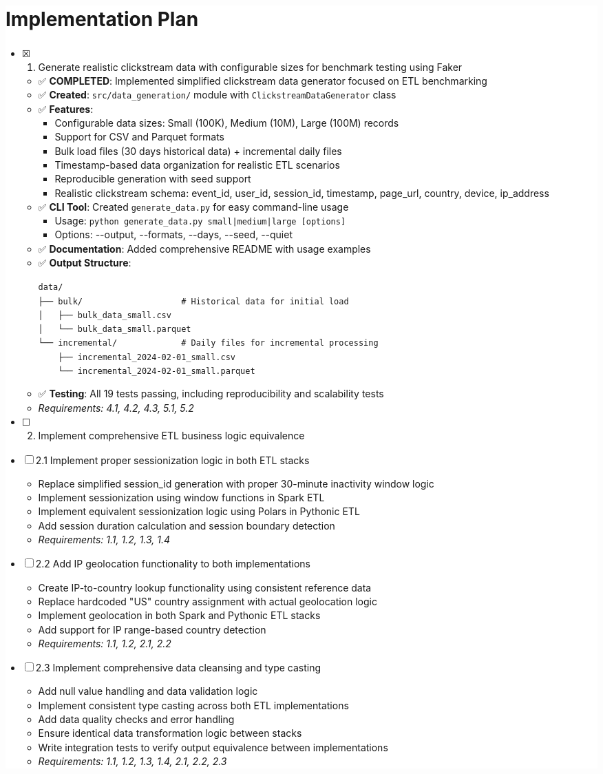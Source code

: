 # Implementation Plan

- [x] 1. Generate realistic clickstream data with configurable sizes for benchmark testing using Faker
  - ✅ **COMPLETED**: Implemented simplified clickstream data generator focused on ETL benchmarking
  - ✅ **Created**: `src/data_generation/` module with `ClickstreamDataGenerator` class
  - ✅ **Features**:
    - Configurable data sizes: Small (100K), Medium (10M), Large (100M) records
    - Support for CSV and Parquet formats
    - Bulk load files (30 days historical data) + incremental daily files
    - Timestamp-based data organization for realistic ETL scenarios
    - Reproducible generation with seed support
    - Realistic clickstream schema: event_id, user_id, session_id, timestamp, page_url, country, device, ip_address
  - ✅ **CLI Tool**: Created `generate_data.py` for easy command-line usage
    - Usage: `python generate_data.py small|medium|large [options]`
    - Options: --output, --formats, --days, --seed, --quiet
  - ✅ **Documentation**: Added comprehensive README with usage examples
  - ✅ **Output Structure**:
    ```
    data/
    ├── bulk/                    # Historical data for initial load
    │   ├── bulk_data_small.csv
    │   └── bulk_data_small.parquet
    └── incremental/             # Daily files for incremental processing
        ├── incremental_2024-02-01_small.csv
        └── incremental_2024-02-01_small.parquet
    ```
  - ✅ **Testing**: All 19 tests passing, including reproducibility and scalability tests
  - _Requirements: 4.1, 4.2, 4.3, 5.1, 5.2_

- [ ] 2. Implement comprehensive ETL business logic equivalence
- [ ] 2.1 Implement proper sessionization logic in both ETL stacks
  - Replace simplified session_id generation with proper 30-minute inactivity window logic
  - Implement sessionization using window functions in Spark ETL
  - Implement equivalent sessionization logic using Polars in Pythonic ETL
  - Add session duration calculation and session boundary detection
  - _Requirements: 1.1, 1.2, 1.3, 1.4_

- [ ] 2.2 Add IP geolocation functionality to both implementations
  - Create IP-to-country lookup functionality using consistent reference data
  - Replace hardcoded "US" country assignment with actual geolocation logic
  - Implement geolocation in both Spark and Pythonic ETL stacks
  - Add support for IP range-based country detection
  - _Requirements: 1.1, 1.2, 2.1, 2.2_

- [ ] 2.3 Implement comprehensive data cleansing and type casting
  - Add null value handling and data validation logic
  - Implement consistent type casting across both ETL implementations
  - Add data quality checks and error handling
  - Ensure identical data transformation logic between stacks
  - Write integration tests to verify output equivalence between implementations
  - _Requirements: 1.1, 1.2, 1.3, 1.4, 2.1, 2.2, 2.3_
